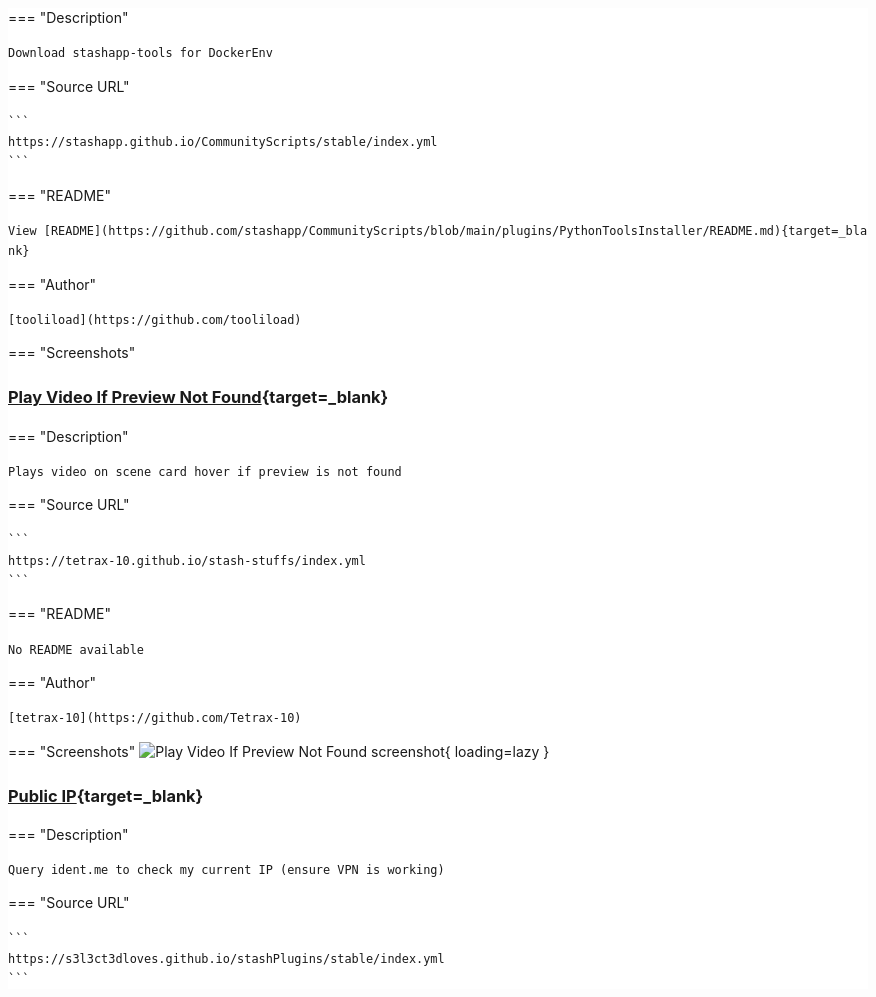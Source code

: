 === "Description"

    Download stashapp-tools for DockerEnv

=== "Source URL"

    ```
    https://stashapp.github.io/CommunityScripts/stable/index.yml
    ```

=== "README"

    View [README](https://github.com/stashapp/CommunityScripts/blob/main/plugins/PythonToolsInstaller/README.md){target=_blank}

=== "Author"

    [tooliload](https://github.com/tooliload)

=== "Screenshots"
    

### [Play Video If Preview Not Found](https://github.com/tetrax-10/stash-stuffs/tree/main/Plugins/PlayVideoIfPreviewNotFound){target=_blank}

=== "Description"

    Plays video on scene card hover if preview is not found

=== "Source URL"

    ```
    https://tetrax-10.github.io/stash-stuffs/index.yml
    ```

=== "README"

    No README available

=== "Author"

    [tetrax-10](https://github.com/Tetrax-10)

=== "Screenshots"
    ![Play Video If Preview Not Found screenshot](https://raw.githubusercontent.com/Tetrax-10/stash-stuffs/main/assets/play-video-if-preview-not-found/demo.gif){ loading=lazy }  

### [Public IP](https://github.com/S3L3CT3DLoves/stashPlugins/tree/main/plugins/myIp){target=_blank}

=== "Description"

    Query ident.me to check my current IP (ensure VPN is working)

=== "Source URL"

    ```
    https://s3l3ct3dloves.github.io/stashPlugins/stable/index.yml
    ```
